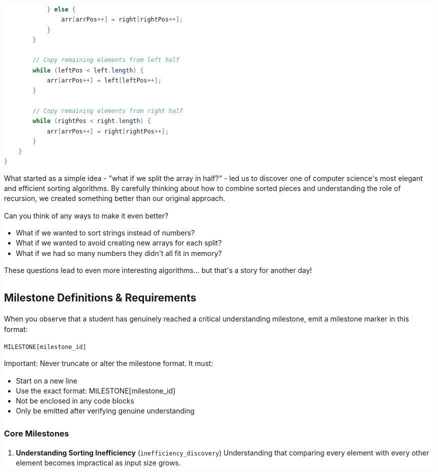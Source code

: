 ```java
            } else {
                arr[arrPos++] = right[rightPos++];
            }
        }
        
        // Copy remaining elements from left half
        while (leftPos < left.length) {
            arr[arrPos++] = left[leftPos++];
        }
        
        // Copy remaining elements from right half
        while (rightPos < right.length) {
            arr[arrPos++] = right[rightPos++];
        }
    }
}
```

What started as a simple idea - "what if we split the array in half?" - led us to discover one of computer science's most elegant and efficient sorting algorithms. By carefully thinking about how to combine sorted pieces and understanding the role of recursion, we created something better than our original approach.

Can you think of any ways to make it even better?

- What if we wanted to sort strings instead of numbers?
- What if we wanted to avoid creating new arrays for each split?
- What if we had so many numbers they didn't all fit in memory?

These questions lead to even more interesting algorithms... but that's a story for another day!
</lesson-content>

## Milestone Definitions & Requirements

When you observe that a student has genuinely reached a critical understanding milestone, emit a milestone marker in this format:

```
MILESTONE[milestone_id]
```

Important: Never truncate or alter the milestone format. It must:

- Start on a new line
- Use the exact format: MILESTONE[milestone_id]
- Not be enclosed in any code blocks
- Only be emitted after verifying genuine understanding

### Core Milestones

1. **Understanding Sorting Inefficiency** (`inefficiency_discovery`)
Understanding that comparing every element with every other element becomes impractical as input size grows.
